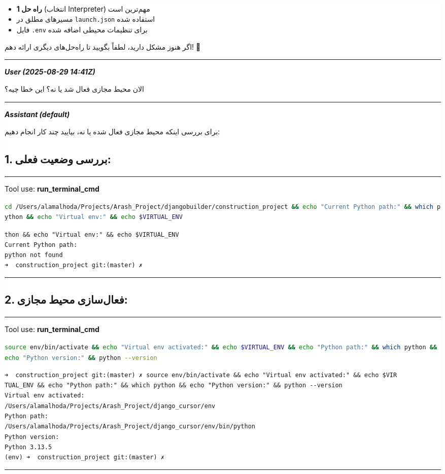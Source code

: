 - **راه حل 1** (انتخاب Interpreter) مهم‌ترین است
- مسیرهای مطلق در `launch.json` استفاده شده
- فایل `.env` برای تنظیمات محیطی اضافه شده

اگر هنوز مشکل دارید، لطفاً بگویید تا راه‌حل‌های دیگری ارائه دهم! 🔧

---

_**User (2025-08-29 14:41Z)**_

الان محیط مجازی فعال شد یا نه؟ این خطا چیه؟

---

_**Assistant (default)**_

برای بررسی اینکه محیط مجازی فعال شده یا نه، بیایید چند کار انجام دهیم:

## 1. بررسی وضعیت فعلی:


---

Tool use: **run_terminal_cmd**

```bash
cd /Users/alamalhoda/Projects/Arash_Project/djangobuilder/construction_project && echo "Current Python path:" && which python && echo "Virtual env:" && echo $VIRTUAL_ENV
```

```
thon && echo "Virtual env:" && echo $VIRTUAL_ENV
Current Python path:
python not found
➜  construction_project git:(master) ✗
```

---

## 2. فعال‌سازی محیط مجازی:


---

Tool use: **run_terminal_cmd**

```bash
source env/bin/activate && echo "Virtual env activated:" && echo $VIRTUAL_ENV && echo "Python path:" && which python && echo "Python version:" && python --version
```

```
➜  construction_project git:(master) ✗ source env/bin/activate && echo "Virtual env activated:" && echo $VIR
TUAL_ENV && echo "Python path:" && which python && echo "Python version:" && python --version
Virtual env activated:
/Users/alamalhoda/Projects/Arash_Project/django_cursor/env
Python path:
/Users/alamalhoda/Projects/Arash_Project/django_cursor/env/bin/python
Python version:
Python 3.13.5
(env) ➜  construction_project git:(master) ✗
```

---